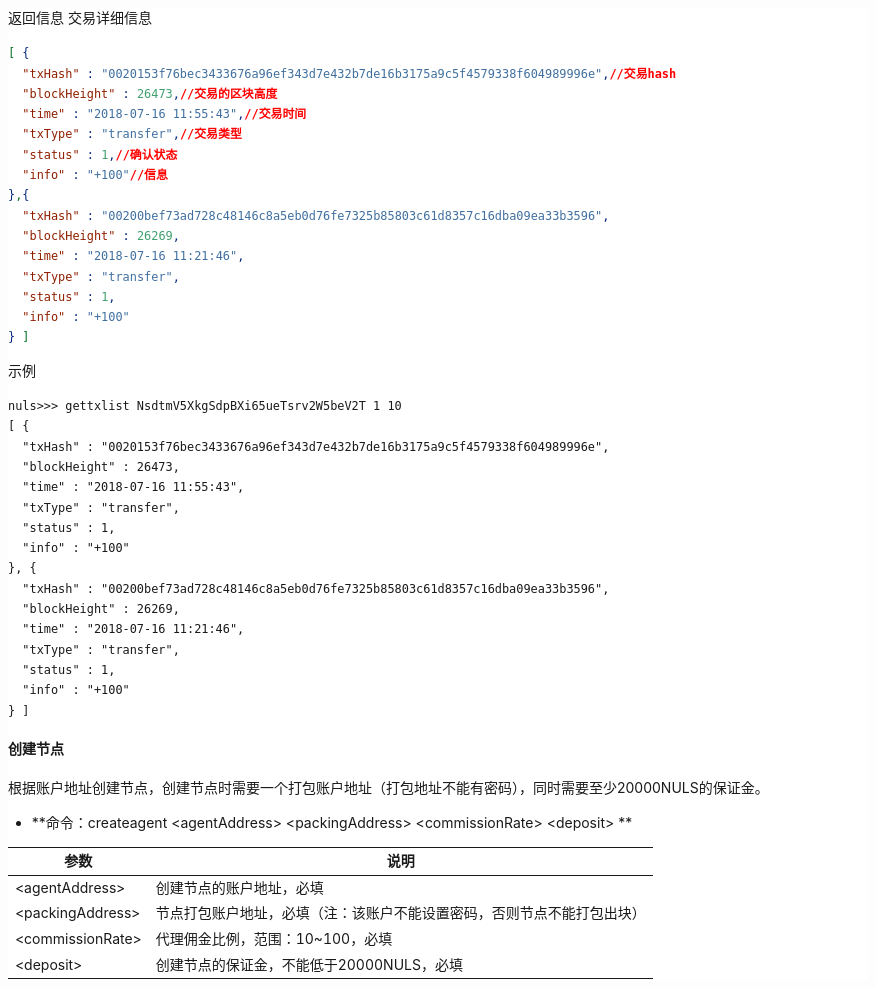 返回信息 交易详细信息

```json
[ {
  "txHash" : "0020153f76bec3433676a96ef343d7e432b7de16b3175a9c5f4579338f604989996e",//交易hash
  "blockHeight" : 26473,//交易的区块高度
  "time" : "2018-07-16 11:55:43",//交易时间
  "txType" : "transfer",//交易类型
  "status" : 1,//确认状态
  "info" : "+100"//信息
},{
  "txHash" : "00200bef73ad728c48146c8a5eb0d76fe7325b85803c61d8357c16dba09ea33b3596",
  "blockHeight" : 26269,
  "time" : "2018-07-16 11:21:46",
  "txType" : "transfer",
  "status" : 1,
  "info" : "+100"
} ]
```

示例

```shell
nuls>>> gettxlist NsdtmV5XkgSdpBXi65ueTsrv2W5beV2T 1 10
[ {
  "txHash" : "0020153f76bec3433676a96ef343d7e432b7de16b3175a9c5f4579338f604989996e",
  "blockHeight" : 26473,
  "time" : "2018-07-16 11:55:43",
  "txType" : "transfer",
  "status" : 1,
  "info" : "+100"
}, {
  "txHash" : "00200bef73ad728c48146c8a5eb0d76fe7325b85803c61d8357c16dba09ea33b3596",
  "blockHeight" : 26269,
  "time" : "2018-07-16 11:21:46",
  "txType" : "transfer",
  "status" : 1,
  "info" : "+100"
} ]
```



#### 创建节点

根据账户地址创建节点，创建节点时需要一个打包账户地址（打包地址不能有密码），同时需要至少20000NULS的保证金。

- **命令：createagent &lt;agentAddress&gt; &lt;packingAddress&gt; &lt;commissionRate&gt; &lt;deposit&gt; **

| 参数                   | 说明                                                         |
| ---------------------- | ------------------------------------------------------------ |
| &lt;agentAddress&gt;   | 创建节点的账户地址，必填                                     |
| &lt;packingAddress&gt; | 节点打包账户地址，必填（注：该账户不能设置密码，否则节点不能打包出块） |
| &lt;commissionRate&gt; | 代理佣金比例，范围：10~100，必填                             |
| &lt;deposit&gt;        | 创建节点的保证金，不能低于20000NULS，必填                    |
